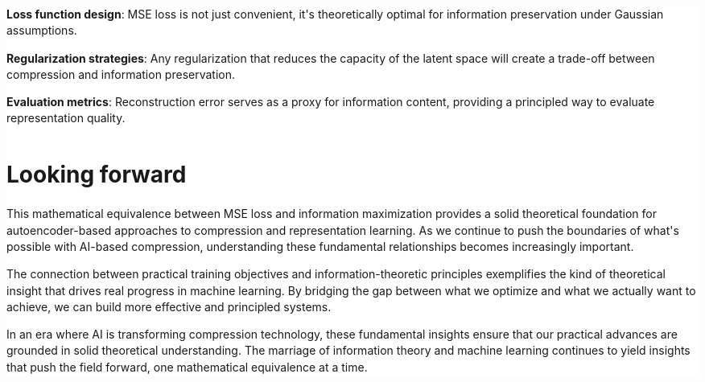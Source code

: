 **Loss function design**: MSE loss is not just convenient, it's theoretically optimal for information preservation under Gaussian assumptions.

**Regularization strategies**: Any regularization that reduces the capacity of the latent space will create a trade-off between compression and information preservation.

**Evaluation metrics**: Reconstruction error serves as a proxy for information content, providing a principled way to evaluate representation quality.

# Looking forward

This mathematical equivalence between MSE loss and information maximization provides a solid theoretical foundation for autoencoder-based approaches to compression and representation learning. As we continue to push the boundaries of what's possible with AI-based compression, understanding these fundamental relationships becomes increasingly important.

The connection between practical training objectives and information-theoretic principles exemplifies the kind of theoretical insight that drives real progress in machine learning. By bridging the gap between what we optimize and what we actually want to achieve, we can build more effective and principled systems.

In an era where AI is transforming compression technology, these fundamental insights ensure that our practical advances are grounded in solid theoretical understanding. The marriage of information theory and machine learning continues to yield insights that push the field forward, one mathematical equivalence at a time.
